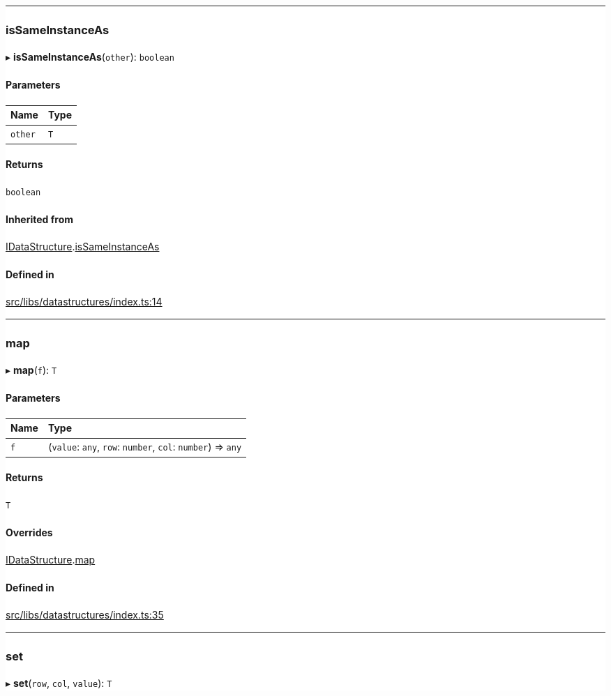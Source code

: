 ___

### isSameInstanceAs

▸ **isSameInstanceAs**(`other`): `boolean`

#### Parameters

| Name | Type |
| :------ | :------ |
| `other` | `T` |

#### Returns

`boolean`

#### Inherited from

[IDataStructure](IDataStructure.md).[isSameInstanceAs](IDataStructure.md#issameinstanceas)

#### Defined in

[src/libs/datastructures/index.ts:14](https://github.com/bemoje/bemoje-node-util/blob/7e4c5ea/src/libs/datastructures/index.ts#L14)

___

### map

▸ **map**(`f`): `T`

#### Parameters

| Name | Type |
| :------ | :------ |
| `f` | (`value`: `any`, `row`: `number`, `col`: `number`) => `any` |

#### Returns

`T`

#### Overrides

[IDataStructure](IDataStructure.md).[map](IDataStructure.md#map)

#### Defined in

[src/libs/datastructures/index.ts:35](https://github.com/bemoje/bemoje-node-util/blob/7e4c5ea/src/libs/datastructures/index.ts#L35)

___

### set

▸ **set**(`row`, `col`, `value`): `T`
